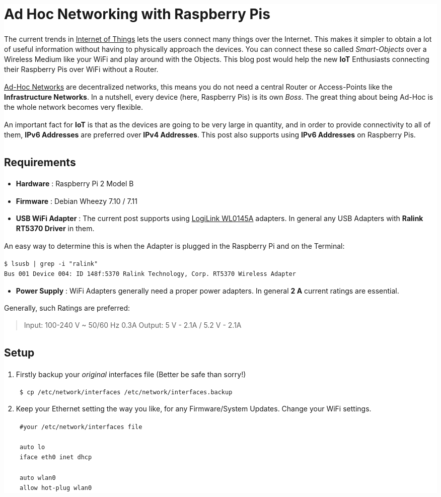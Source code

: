 # Ad Hoc Networking with Raspberry Pis

The current trends in [Internet of Things](https://en.wikipedia.org/wiki/Internet_of_things) lets the users connect many things over the Internet. This makes it simpler to obtain a lot of useful information without having to physically approach the devices. You can connect these so called *Smart-Objects* over a Wireless Medium like your WiFi and play around with the Objects. This blog post would help the new __IoT__ Enthusiasts connecting their Raspberry Pis over WiFi without a Router. 

[Ad-Hoc Networks](https://en.wikipedia.org/wiki/Wireless_ad_hoc_network) are decentralized networks, this means you do not need a central Router or Access-Points like the __Infrastructure Networks__. In a nutshell, every device (here, Raspberry Pis) is its own *Boss*. The great thing about being Ad-Hoc is the whole network becomes very flexible. 

An important fact for __IoT__ is that as the devices are going to be very large in quantity, and in order to provide connectivity to all of them, __IPv6 Addresses__ are preferred over __IPv4 Addresses__. This post also supports using __IPv6 Addresses__ on Raspberry Pis.

## Requirements

* __Hardware__ : Raspberry Pi 2 Model B

* __Firmware__ : Debian Wheezy 7.10 / 7.11

* __USB WiFi Adapter__ : The current post supports using [LogiLink WL0145A](http://logilink.de/Suche/WL0145A) adapters. In general any USB Adapters with __Ralink RT5370 Driver__ in them.

An easy way to determine this is when the Adapter is plugged in the Raspberry Pi and on the Terminal:

    $ lsusb | grep -i "ralink"
    Bus 001 Device 004: ID 148f:5370 Ralink Technology, Corp. RT5370 Wireless Adapter

* __Power Supply__ : WiFi Adapters generally need a proper power adapters. In general __2 A__ current ratings are essential.

Generally, such Ratings are preferred:

> Input: 100-240 V ~ 50/60 Hz 0.3A Output: 5 V - 2.1A / 5.2 V - 2.1A


## Setup

1. Firstly backup your *original* interfaces file (Better be safe than sorry!)

        $ cp /etc/network/interfaces /etc/network/interfaces.backup

2. Keep your Ethernet setting the way you like, for any Firmware/System Updates. Change your WiFi settings.

    
        #your /etc/network/interfaces file

        auto lo
        iface eth0 inet dhcp

        auto wlan0
        allow hot-plug wlan0

